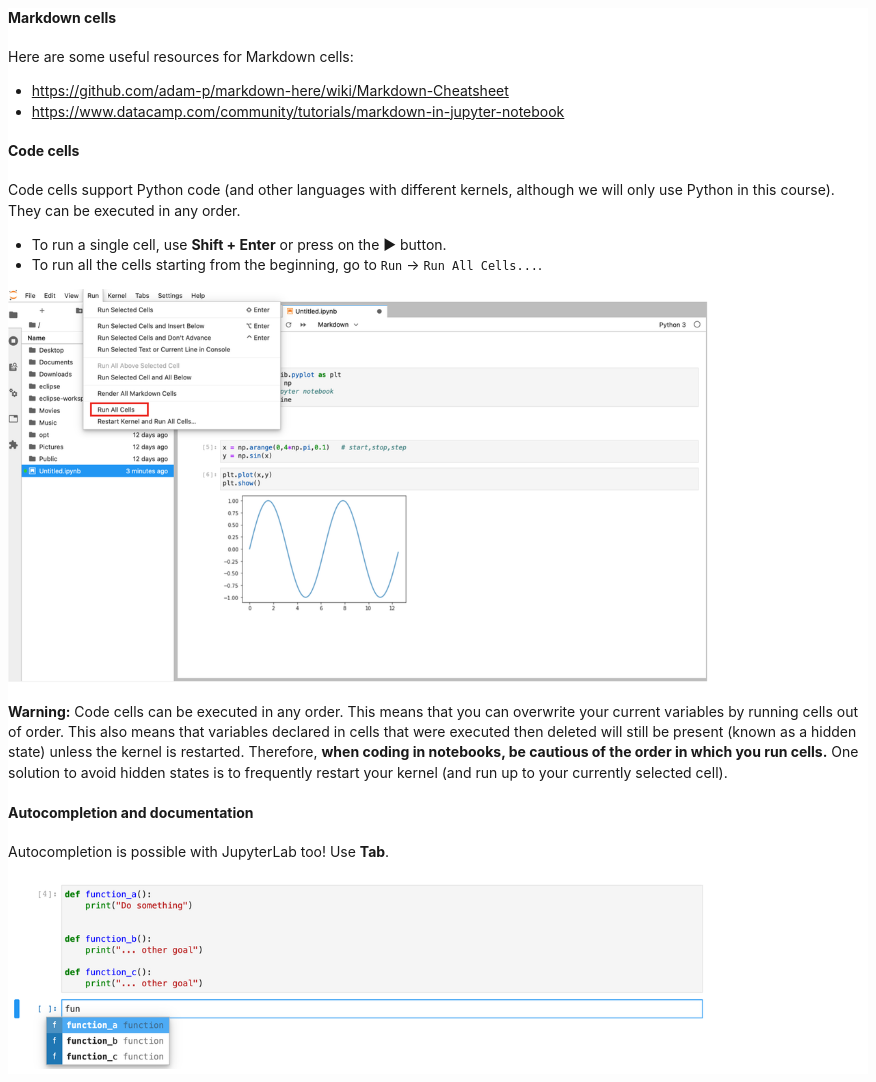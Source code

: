 #### Markdown cells
Here are some useful resources for Markdown cells:
- https://github.com/adam-p/markdown-here/wiki/Markdown-Cheatsheet
- https://www.datacamp.com/community/tutorials/markdown-in-jupyter-notebook

#### Code cells

Code cells support Python code (and other languages with different kernels, although we will only use Python in this course). They can be executed in any order.

- To run a single cell, use **Shift + Enter** or press on the ▶ button.
- To run all the cells starting from the beginning, go to `Run` -> `Run All Cells...`.

<img src="images/run_cell.png" width=700>


**Warning:** Code cells can be executed in any order. This means that you can overwrite your current variables by running cells out of order. This also means that variables declared in cells that were executed then deleted will still be present (known as a hidden state) unless the kernel is restarted. Therefore, **when coding in notebooks, be cautious of the order in which you run cells.** One solution to avoid hidden states is to frequently restart your kernel (and run up to your currently selected cell). 

#### Autocompletion and documentation
Autocompletion is possible with JupyterLab too! Use **Tab**.

<img src="images/tab_auto.png" width=700>
